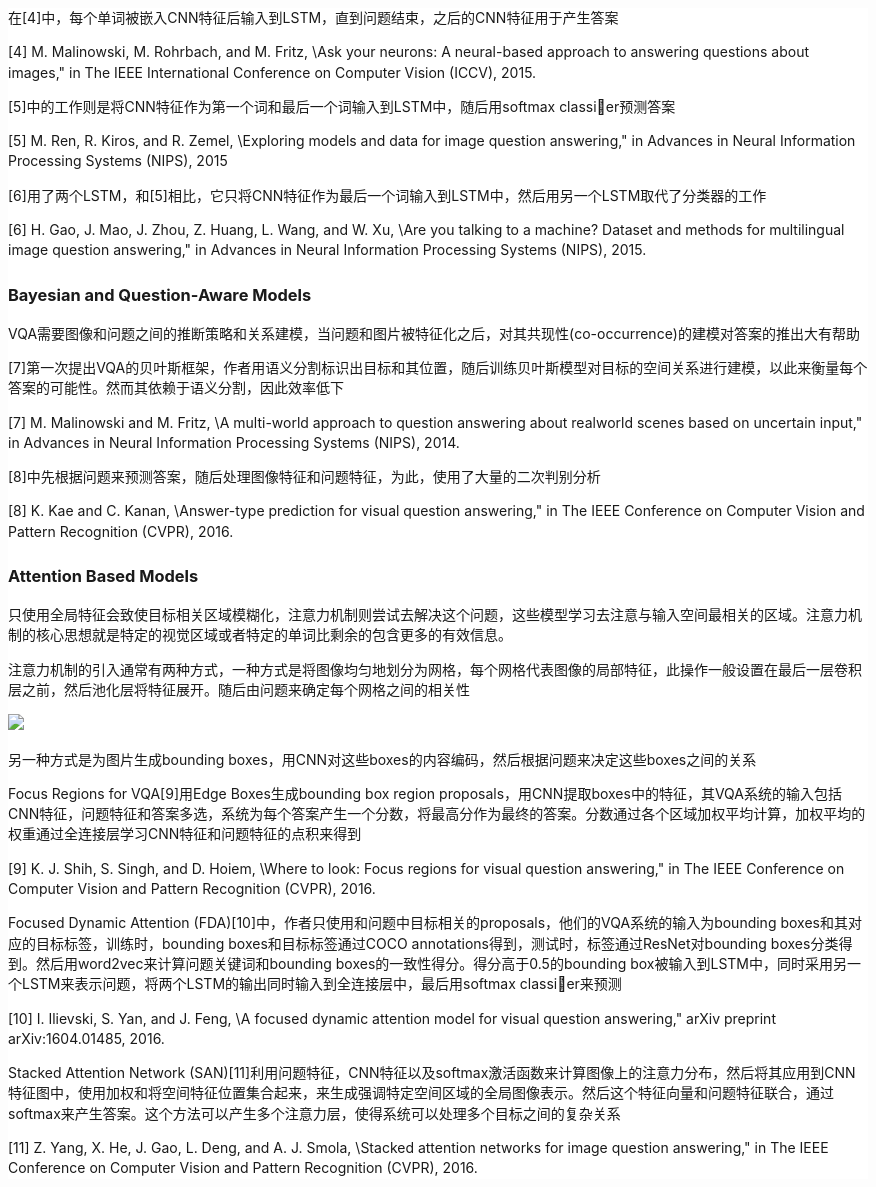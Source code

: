 在[4]中，每个单词被嵌入CNN特征后输入到LSTM，直到问题结束，之后的CNN特征用于产生答案

[4] M. Malinowski, M. Rohrbach, and M. Fritz, \Ask your neurons: A neural-based approach to answering questions about images," in The IEEE International Conference on Computer Vision (ICCV), 2015.

[5]中的工作则是将CNN特征作为第一个词和最后一个词输入到LSTM中，随后用softmax classier预测答案

[5] M. Ren, R. Kiros, and R. Zemel, \Exploring models and data for image question answering," in Advances in Neural Information Processing Systems (NIPS), 2015

[6]用了两个LSTM，和[5]相比，它只将CNN特征作为最后一个词输入到LSTM中，然后用另一个LSTM取代了分类器的工作

[6] H. Gao, J. Mao, J. Zhou, Z. Huang, L. Wang, and W. Xu, \Are you talking to a machine? Dataset and methods for multilingual image question answering," in Advances in Neural Information Processing Systems (NIPS), 2015.

### Bayesian and Question-Aware Models

VQA需要图像和问题之间的推断策略和关系建模，当问题和图片被特征化之后，对其共现性(co-occurrence)的建模对答案的推出大有帮助

[7]第一次提出VQA的贝叶斯框架，作者用语义分割标识出目标和其位置，随后训练贝叶斯模型对目标的空间关系进行建模，以此来衡量每个答案的可能性。然而其依赖于语义分割，因此效率低下

[7] M. Malinowski and M. Fritz, \A multi-world approach to question answering about realworld scenes based on uncertain input," in Advances in Neural Information Processing Systems (NIPS), 2014.

[8]中先根据问题来预测答案，随后处理图像特征和问题特征，为此，使用了大量的二次判别分析

[8] K. Kae and C. Kanan, \Answer-type prediction for visual question answering," in The IEEE Conference on Computer Vision and Pattern Recognition (CVPR), 2016.

### Attention Based Models

只使用全局特征会致使目标相关区域模糊化，注意力机制则尝试去解决这个问题，这些模型学习去注意与输入空间最相关的区域。注意力机制的核心思想就是特定的视觉区域或者特定的单词比剩余的包含更多的有效信息。

注意力机制的引入通常有两种方式，一种方式是将图像均匀地划分为网格，每个网格代表图像的局部特征，此操作一般设置在最后一层卷积层之前，然后池化层将特征展开。随后由问题来确定每个网格之间的相关性

![](1.png)

另一种方式是为图片生成bounding boxes，用CNN对这些boxes的内容编码，然后根据问题来决定这些boxes之间的关系

Focus Regions for VQA[9]用Edge Boxes生成bounding box region proposals，用CNN提取boxes中的特征，其VQA系统的输入包括CNN特征，问题特征和答案多选，系统为每个答案产生一个分数，将最高分作为最终的答案。分数通过各个区域加权平均计算，加权平均的权重通过全连接层学习CNN特征和问题特征的点积来得到

[9] K. J. Shih, S. Singh, and D. Hoiem, \Where to look: Focus regions for visual question answering," in The IEEE Conference on Computer Vision and Pattern Recognition (CVPR), 2016.

Focused Dynamic Attention (FDA)[10]中，作者只使用和问题中目标相关的proposals，他们的VQA系统的输入为bounding boxes和其对应的目标标签，训练时，bounding boxes和目标标签通过COCO annotations得到，测试时，标签通过ResNet对bounding boxes分类得到。然后用word2vec来计算问题关键词和bounding boxes的一致性得分。得分高于0.5的bounding box被输入到LSTM中，同时采用另一个LSTM来表示问题，将两个LSTM的输出同时输入到全连接层中，最后用softmax classier来预测

[10] I. Ilievski, S. Yan, and J. Feng, \A focused dynamic attention model for visual question
answering," arXiv preprint arXiv:1604.01485, 2016.

Stacked Attention Network (SAN)[11]利用问题特征，CNN特征以及softmax激活函数来计算图像上的注意力分布，然后将其应用到CNN特征图中，使用加权和将空间特征位置集合起来，来生成强调特定空间区域的全局图像表示。然后这个特征向量和问题特征联合，通过softmax来产生答案。这个方法可以产生多个注意力层，使得系统可以处理多个目标之间的复杂关系

[11] Z. Yang, X. He, J. Gao, L. Deng, and A. J. Smola, \Stacked attention networks for image question answering," in The IEEE Conference on Computer Vision and Pattern Recognition (CVPR), 2016.
